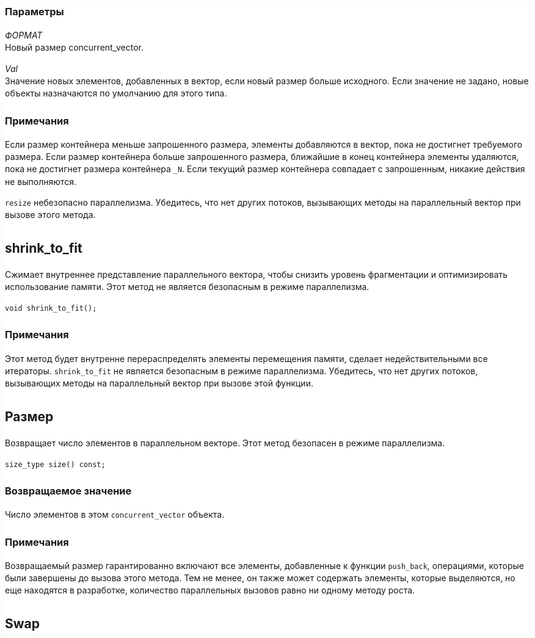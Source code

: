 ### <a name="parameters"></a>Параметры

*ФОРМАТ*<br/>
Новый размер concurrent_vector.

*Val*<br/>
Значение новых элементов, добавленных в вектор, если новый размер больше исходного. Если значение не задано, новые объекты назначаются по умолчанию для этого типа.

### <a name="remarks"></a>Примечания

Если размер контейнера меньше запрошенного размера, элементы добавляются в вектор, пока не достигнет требуемого размера. Если размер контейнера больше запрошенного размера, ближайшие в конец контейнера элементы удаляются, пока не достигнет размера контейнера `_N`. Если текущий размер контейнера совпадает с запрошенным, никакие действия не выполняются.

`resize` небезопасно параллелизма. Убедитесь, что нет других потоков, вызывающих методы на параллельный вектор при вызове этого метода.

##  <a name="shrink_to_fit"></a> shrink_to_fit

Сжимает внутреннее представление параллельного вектора, чтобы снизить уровень фрагментации и оптимизировать использование памяти. Этот метод не является безопасным в режиме параллелизма.

```
void shrink_to_fit();
```

### <a name="remarks"></a>Примечания

Этот метод будет внутренне перераспределять элементы перемещения памяти, сделает недействительными все итераторы. `shrink_to_fit` не является безопасным в режиме параллелизма. Убедитесь, что нет других потоков, вызывающих методы на параллельный вектор при вызове этой функции.

##  <a name="size"></a> Размер

Возвращает число элементов в параллельном векторе. Этот метод безопасен в режиме параллелизма.

```
size_type size() const;
```

### <a name="return-value"></a>Возвращаемое значение

Число элементов в этом `concurrent_vector` объекта.

### <a name="remarks"></a>Примечания

Возвращаемый размер гарантированно включают все элементы, добавленные к функции `push_back`, операциями, которые были завершены до вызова этого метода. Тем не менее, он также может содержать элементы, которые выделяются, но еще находятся в разработке, количество параллельных вызовов равно ни одному методу роста.

##  <a name="swap"></a> Swap
